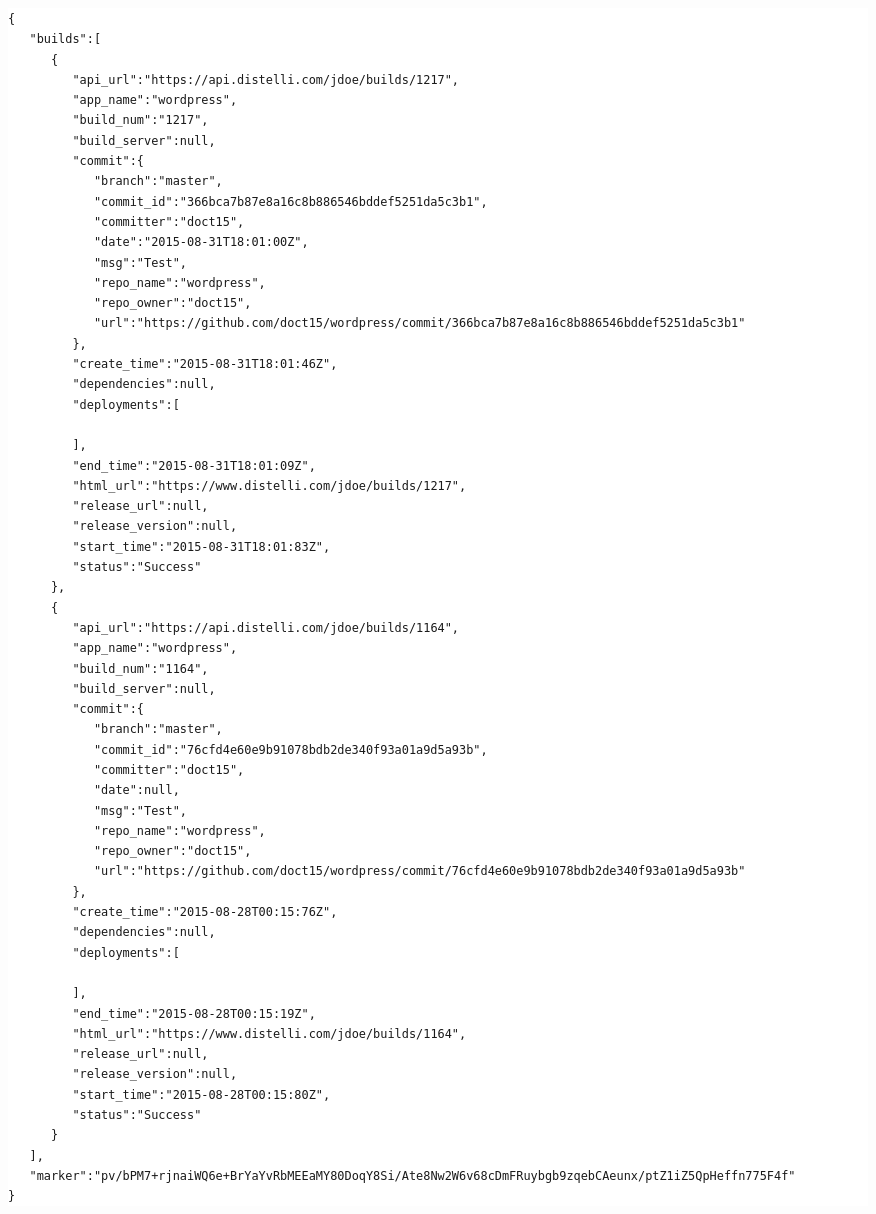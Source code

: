 ~~~
{
   "builds":[
      {
         "api_url":"https://api.distelli.com/jdoe/builds/1217",
         "app_name":"wordpress",
         "build_num":"1217",
         "build_server":null,
         "commit":{
            "branch":"master",
            "commit_id":"366bca7b87e8a16c8b886546bddef5251da5c3b1",
            "committer":"doct15",
            "date":"2015-08-31T18:01:00Z",
            "msg":"Test",
            "repo_name":"wordpress",
            "repo_owner":"doct15",
            "url":"https://github.com/doct15/wordpress/commit/366bca7b87e8a16c8b886546bddef5251da5c3b1"
         },
         "create_time":"2015-08-31T18:01:46Z",
         "dependencies":null,
         "deployments":[

         ],
         "end_time":"2015-08-31T18:01:09Z",
         "html_url":"https://www.distelli.com/jdoe/builds/1217",
         "release_url":null,
         "release_version":null,
         "start_time":"2015-08-31T18:01:83Z",
         "status":"Success"
      },
      {
         "api_url":"https://api.distelli.com/jdoe/builds/1164",
         "app_name":"wordpress",
         "build_num":"1164",
         "build_server":null,
         "commit":{
            "branch":"master",
            "commit_id":"76cfd4e60e9b91078bdb2de340f93a01a9d5a93b",
            "committer":"doct15",
            "date":null,
            "msg":"Test",
            "repo_name":"wordpress",
            "repo_owner":"doct15",
            "url":"https://github.com/doct15/wordpress/commit/76cfd4e60e9b91078bdb2de340f93a01a9d5a93b"
         },
         "create_time":"2015-08-28T00:15:76Z",
         "dependencies":null,
         "deployments":[

         ],
         "end_time":"2015-08-28T00:15:19Z",
         "html_url":"https://www.distelli.com/jdoe/builds/1164",
         "release_url":null,
         "release_version":null,
         "start_time":"2015-08-28T00:15:80Z",
         "status":"Success"
      }
   ],
   "marker":"pv/bPM7+rjnaiWQ6e+BrYaYvRbMEEaMY80DoqY8Si/Ate8Nw2W6v68cDmFRuybgb9zqebCAeunx/ptZ1iZ5QpHeffn775F4f"
}
~~~